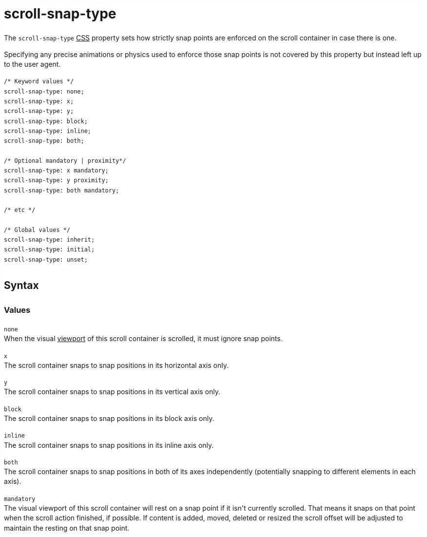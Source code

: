 # scroll-snap-type

The `scroll-snap-type` [CSS](https://developer.mozilla.org/en-US/docs/Web/CSS) property sets how strictly snap points are enforced on the scroll container in case there is one.

Specifying any precise animations or physics used to enforce those snap points is not covered by this property but instead left up to the user agent.

    /* Keyword values */
    scroll-snap-type: none;
    scroll-snap-type: x;
    scroll-snap-type: y;
    scroll-snap-type: block;
    scroll-snap-type: inline;
    scroll-snap-type: both;

    /* Optional mandatory | proximity*/
    scroll-snap-type: x mandatory;
    scroll-snap-type: y proximity;
    scroll-snap-type: both mandatory;

    /* etc */

    /* Global values */
    scroll-snap-type: inherit;
    scroll-snap-type: initial;
    scroll-snap-type: unset;

## Syntax

### Values

`none`  
When the visual [viewport](https://developer.mozilla.org/en-US/docs/Glossary/Viewport) of this scroll container is scrolled, it must ignore snap points.

`x`  
The scroll container snaps to snap positions in its horizontal axis only.

`y`  
The scroll container snaps to snap positions in its vertical axis only.

`block`  
The scroll container snaps to snap positions in its block axis only.

`inline`  
The scroll container snaps to snap positions in its inline axis only.

`both`  
The scroll container snaps to snap positions in both of its axes independently (potentially snapping to different elements in each axis).

`mandatory`  
The visual viewport of this scroll container will rest on a snap point if it isn't currently scrolled. That means it snaps on that point when the scroll action finished, if possible. If content is added, moved, deleted or resized the scroll offset will be adjusted to maintain the resting on that snap point.
